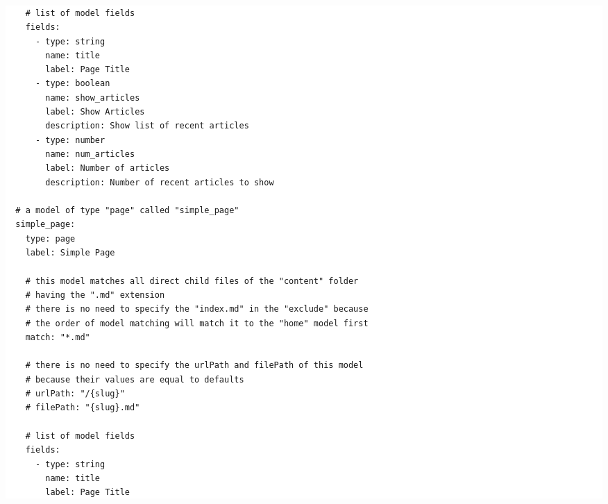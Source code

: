         # list of model fields
        fields:
          - type: string
            name: title
            label: Page Title
          - type: boolean
            name: show_articles
            label: Show Articles
            description: Show list of recent articles
          - type: number
            name: num_articles
            label: Number of articles
            description: Number of recent articles to show

      # a model of type "page" called "simple_page"
      simple_page:
        type: page
        label: Simple Page

        # this model matches all direct child files of the "content" folder
        # having the ".md" extension
        # there is no need to specify the "index.md" in the "exclude" because
        # the order of model matching will match it to the "home" model first
        match: "*.md"

        # there is no need to specify the urlPath and filePath of this model
        # because their values are equal to defaults
        # urlPath: "/{slug}"
        # filePath: "{slug}.md"

        # list of model fields
        fields:
          - type: string
            name: title
            label: Page Title
